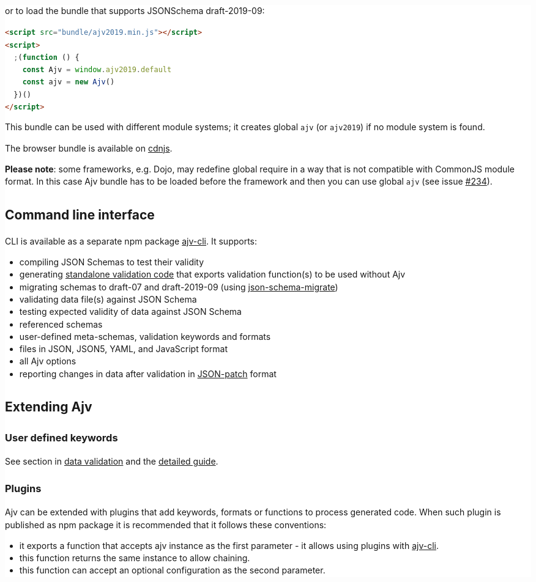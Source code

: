 or to load the bundle that supports JSONSchema draft-2019-09:

```html
<script src="bundle/ajv2019.min.js"></script>
<script>
  ;(function () {
    const Ajv = window.ajv2019.default
    const ajv = new Ajv()
  })()
</script>
```

This bundle can be used with different module systems; it creates global `ajv` (or `ajv2019`) if no module system is found.

The browser bundle is available on [cdnjs](https://cdnjs.com/libraries/ajv).

**Please note**: some frameworks, e.g. Dojo, may redefine global require in a way that is not compatible with CommonJS module format. In this case Ajv bundle has to be loaded before the framework and then you can use global `ajv` (see issue [#234](https://github.com/ajv-validator/ajv/issues/234)).

## Command line interface

CLI is available as a separate npm package [ajv-cli](https://github.com/ajv-validator/ajv-cli). It supports:

- compiling JSON Schemas to test their validity
- generating [standalone validation code](./docs/standalone.md) that exports validation function(s) to be used without Ajv
- migrating schemas to draft-07 and draft-2019-09 (using [json-schema-migrate](https://github.com/epoberezkin/json-schema-migrate))
- validating data file(s) against JSON Schema
- testing expected validity of data against JSON Schema
- referenced schemas
- user-defined meta-schemas, validation keywords and formats
- files in JSON, JSON5, YAML, and JavaScript format
- all Ajv options
- reporting changes in data after validation in [JSON-patch](https://tools.ietf.org/html/rfc6902) format

## Extending Ajv

### User defined keywords

See section in [data validation](./docs/validation.md#user-defined-keywords) and the [detailed guide](./docs/keywords.md).

### Plugins

Ajv can be extended with plugins that add keywords, formats or functions to process generated code. When such plugin is published as npm package it is recommended that it follows these conventions:

- it exports a function that accepts ajv instance as the first parameter - it allows using plugins with [ajv-cli](#command-line-interface).
- this function returns the same instance to allow chaining.
- this function can accept an optional configuration as the second parameter.
